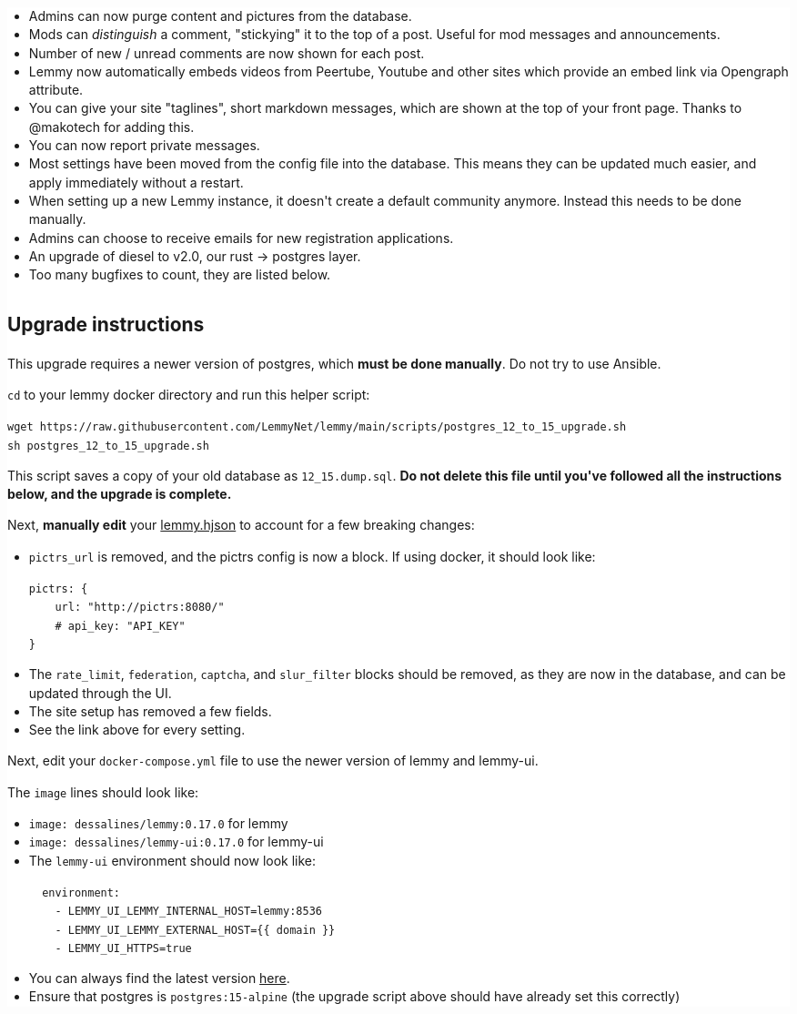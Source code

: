 - Admins can now purge content and pictures from the database.
- Mods can _distinguish_ a comment, "stickying" it to the top of a post. Useful for mod messages and announcements.
- Number of new / unread comments are now shown for each post.
- Lemmy now automatically embeds videos from Peertube, Youtube and other sites which provide an embed link via Opengraph attribute.
- You can give your site "taglines", short markdown messages, which are shown at the top of your front page. Thanks to @makotech for adding this.
- You can now report private messages.
- Most settings have been moved from the config file into the database. This means they can be updated much easier, and apply immediately without a restart.
- When setting up a new Lemmy instance, it doesn't create a default community anymore. Instead this needs to be done manually.
- Admins can choose to receive emails for new registration applications.
- An upgrade of diesel to v2.0, our rust -> postgres layer.
- Too many bugfixes to count, they are listed below.

## Upgrade instructions

This upgrade requires a newer version of postgres, which **must be done manually**. Do not try to use Ansible.

`cd` to your lemmy docker directory and run this helper script:

```
wget https://raw.githubusercontent.com/LemmyNet/lemmy/main/scripts/postgres_12_to_15_upgrade.sh
sh postgres_12_to_15_upgrade.sh
```

This script saves a copy of your old database as `12_15.dump.sql`. **Do not delete this file until you've followed all the instructions below, and the upgrade is complete.**

Next, **manually edit** your [lemmy.hjson](https://github.com/LemmyNet/lemmy/blob/main/config/defaults.hjson) to account for a few breaking changes:

- `pictrs_url` is removed, and the pictrs config is now a block. If using docker, it should look like:
  ```
  pictrs: {
      url: "http://pictrs:8080/"
      # api_key: "API_KEY"
  }
  ```
- The `rate_limit`, `federation`, `captcha`, and `slur_filter` blocks should be removed, as they are now in the database, and can be updated through the UI.
- The site setup has removed a few fields.
- See the link above for every setting.

Next, edit your `docker-compose.yml` file to use the newer version of lemmy and lemmy-ui.

The `image` lines should look like:

- `image: dessalines/lemmy:0.17.0` for lemmy
- `image: dessalines/lemmy-ui:0.17.0` for lemmy-ui
- The `lemmy-ui` environment should now look like:
  ```
    environment:
      - LEMMY_UI_LEMMY_INTERNAL_HOST=lemmy:8536
      - LEMMY_UI_LEMMY_EXTERNAL_HOST={{ domain }}
      - LEMMY_UI_HTTPS=true
  ```
- You can always find the latest version [here](https://github.com/LemmyNet/lemmy-ansible/blob/main/VERSION).
- Ensure that postgres is `postgres:15-alpine` (the upgrade script above should have already set this correctly)
